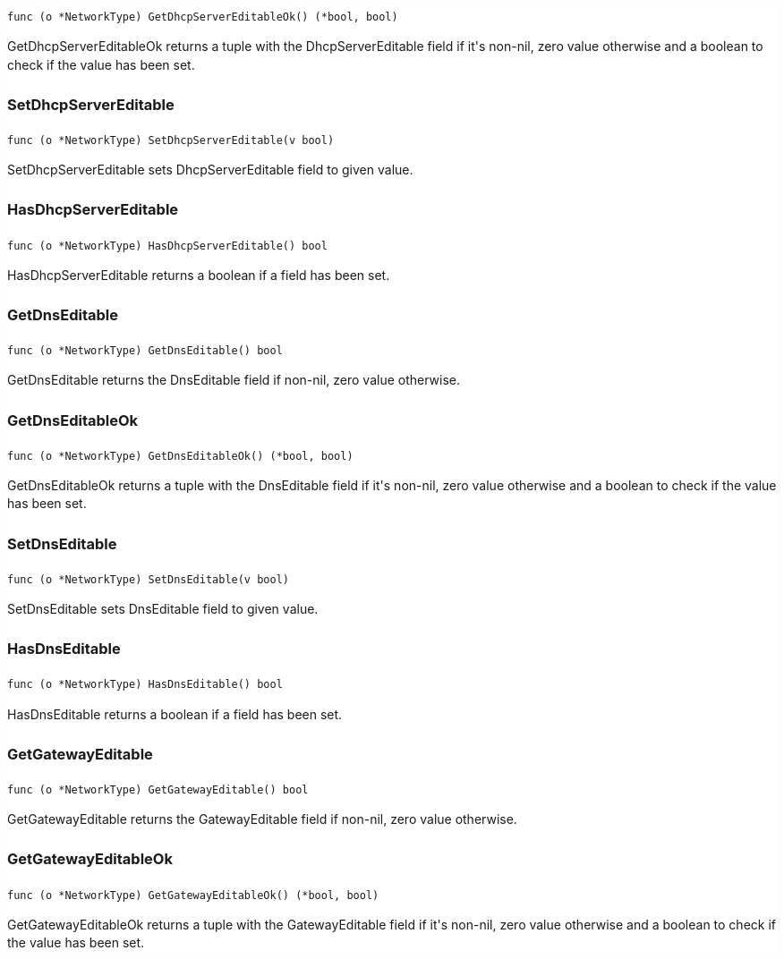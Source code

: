 `func (o *NetworkType) GetDhcpServerEditableOk() (*bool, bool)`

GetDhcpServerEditableOk returns a tuple with the DhcpServerEditable field if it's non-nil, zero value otherwise
and a boolean to check if the value has been set.

### SetDhcpServerEditable

`func (o *NetworkType) SetDhcpServerEditable(v bool)`

SetDhcpServerEditable sets DhcpServerEditable field to given value.

### HasDhcpServerEditable

`func (o *NetworkType) HasDhcpServerEditable() bool`

HasDhcpServerEditable returns a boolean if a field has been set.

### GetDnsEditable

`func (o *NetworkType) GetDnsEditable() bool`

GetDnsEditable returns the DnsEditable field if non-nil, zero value otherwise.

### GetDnsEditableOk

`func (o *NetworkType) GetDnsEditableOk() (*bool, bool)`

GetDnsEditableOk returns a tuple with the DnsEditable field if it's non-nil, zero value otherwise
and a boolean to check if the value has been set.

### SetDnsEditable

`func (o *NetworkType) SetDnsEditable(v bool)`

SetDnsEditable sets DnsEditable field to given value.

### HasDnsEditable

`func (o *NetworkType) HasDnsEditable() bool`

HasDnsEditable returns a boolean if a field has been set.

### GetGatewayEditable

`func (o *NetworkType) GetGatewayEditable() bool`

GetGatewayEditable returns the GatewayEditable field if non-nil, zero value otherwise.

### GetGatewayEditableOk

`func (o *NetworkType) GetGatewayEditableOk() (*bool, bool)`

GetGatewayEditableOk returns a tuple with the GatewayEditable field if it's non-nil, zero value otherwise
and a boolean to check if the value has been set.
